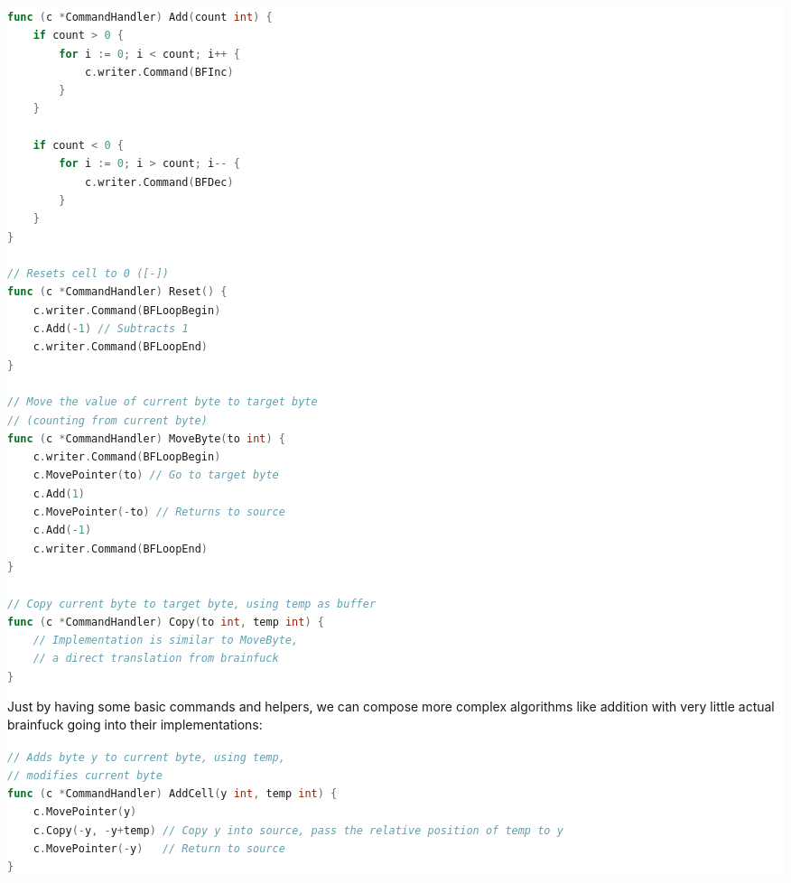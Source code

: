 ```go title="commands.go"
func (c *CommandHandler) Add(count int) {
	if count > 0 {
		for i := 0; i < count; i++ {
			c.writer.Command(BFInc)
		}
	}

	if count < 0 {
		for i := 0; i > count; i-- {
			c.writer.Command(BFDec)
		}
	}
}

// Resets cell to 0 ([-])
func (c *CommandHandler) Reset() {
	c.writer.Command(BFLoopBegin)
	c.Add(-1) // Subtracts 1
	c.writer.Command(BFLoopEnd)
}

// Move the value of current byte to target byte
// (counting from current byte)
func (c *CommandHandler) MoveByte(to int) {
	c.writer.Command(BFLoopBegin)
	c.MovePointer(to) // Go to target byte
	c.Add(1)
	c.MovePointer(-to) // Returns to source
	c.Add(-1)
	c.writer.Command(BFLoopEnd)
}

// Copy current byte to target byte, using temp as buffer
func (c *CommandHandler) Copy(to int, temp int) {
	// Implementation is similar to MoveByte,
	// a direct translation from brainfuck
}
```

Just by having some basic commands and helpers, we can compose more complex algorithms like addition with very little actual brainfuck going into their implementations:

```go title="commands.go"
// Adds byte y to current byte, using temp,
// modifies current byte
func (c *CommandHandler) AddCell(y int, temp int) {
	c.MovePointer(y)
	c.Copy(-y, -y+temp) // Copy y into source, pass the relative position of temp to y
	c.MovePointer(-y)   // Return to source
}
```


[^1]: [Wikipedia - Brainfuck Language Design](https://en.wikipedia.org/wiki/Brainfuck#Language_design)
[^2]: [Nayuki Brainfuck Interpreter](https://www.nayuki.io/page/brainfuck-interpreter-javascript)
[^3]: [The Go Programming Language](https://go.dev/)
[^4]: Using `#` as a debugging breakpoint is not unique to this interpreter, [kvbc's Brainfuck IDE](https://kvbc.github.io/bf-ide/) provides a similar feature.
[^5]: An invaluable source of brainfuck algorithms is [esolangs.org - Brainfuck Algorithms](https://esolangs.org/wiki/Brainfuck_algorithms)
[^8]: [esolangs.org - Brainfuck Conventions](https://esolangs.org/wiki/Brainfuck#Conventions)
[^9]: It won't, however, consider the memory limitations of some implementations.
[^10]: For those really serious about learning brainfuck. [esolangs.org](https://esolangs.org/wiki/Brainfuck_algorithms) uses a shortened notation to make it easier to read brainfuck algorithms in which the target bytes are written instead of the actual pointer movements. For example adding 2 bytes looks like: `[c+d+a-]d[a+d-]b[c+d+b-]d[b+d-]`
[^writer.go]: [`writer.go` in GitHub](https://github.com/angrykoala/mindfck/blob/79f49f73de2895a525e1872cc4a4f4a3f2a6e058/bfwriter/writer.go)
[^commands.go]: [`commands.go` in Github](https://github.com/angrykoala/mindfck/blob/79f49f73de2895a525e1872cc4a4f4a3f2a6e058/bfwriter/commands.go)
